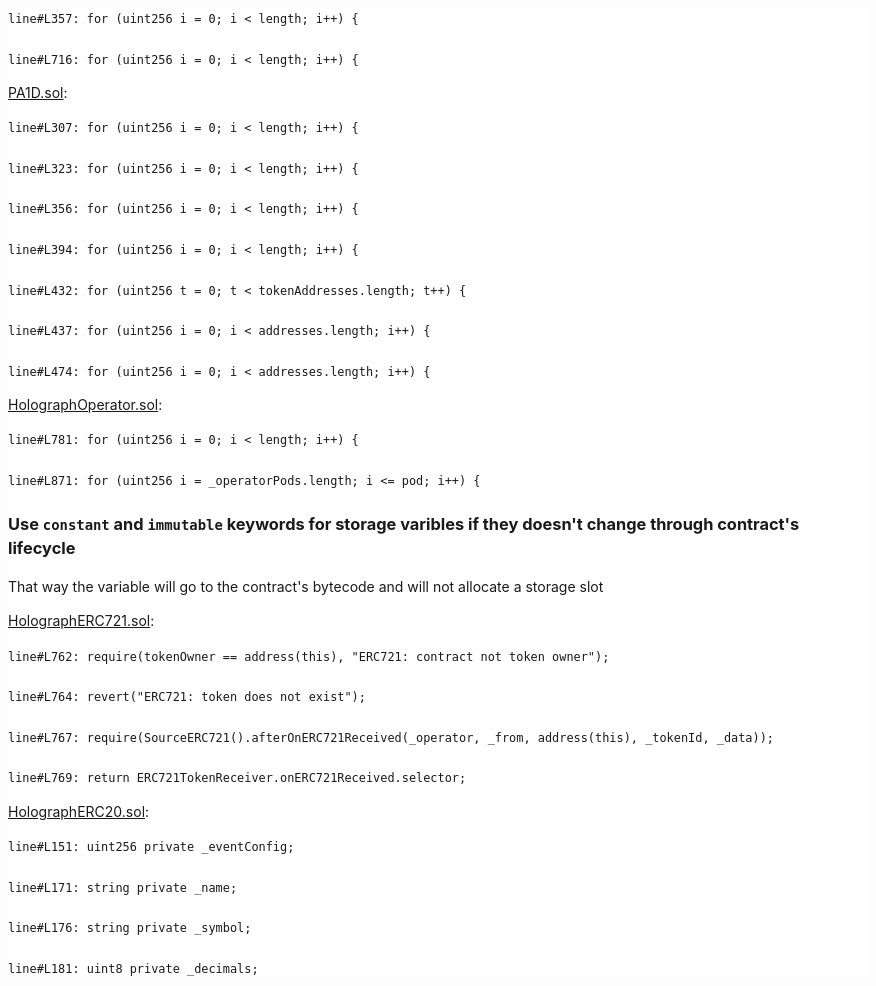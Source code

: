 ```solidity
line#L357: for (uint256 i = 0; i < length; i++) {

line#L716: for (uint256 i = 0; i < length; i++) {
```

[PA1D.sol](https://github.com/code-423n4/2022-10-holograph/tree/main/contracts/enforcer/PA1D.sol):

```solidity
line#L307: for (uint256 i = 0; i < length; i++) {

line#L323: for (uint256 i = 0; i < length; i++) {

line#L356: for (uint256 i = 0; i < length; i++) {

line#L394: for (uint256 i = 0; i < length; i++) {

line#L432: for (uint256 t = 0; t < tokenAddresses.length; t++) {

line#L437: for (uint256 i = 0; i < addresses.length; i++) {

line#L474: for (uint256 i = 0; i < addresses.length; i++) {
```

[HolographOperator.sol](https://github.com/code-423n4/2022-10-holograph/tree/main/contracts/HolographOperator.sol):

```solidity
line#L781: for (uint256 i = 0; i < length; i++) {

line#L871: for (uint256 i = _operatorPods.length; i <= pod; i++) {
```

### Use `constant` and `immutable` keywords for storage varibles if they doesn't change through contract's lifecycle

That way the variable will go to the contract's bytecode and will not allocate a storage slot

[HolographERC721.sol](https://github.com/code-423n4/2022-10-holograph/tree/main/contracts/enforcer/HolographERC721.sol):

```solidity
line#L762: require(tokenOwner == address(this), "ERC721: contract not token owner");

line#L764: revert("ERC721: token does not exist");

line#L767: require(SourceERC721().afterOnERC721Received(_operator, _from, address(this), _tokenId, _data));

line#L769: return ERC721TokenReceiver.onERC721Received.selector;
```

[HolographERC20.sol](https://github.com/code-423n4/2022-10-holograph/tree/main/contracts/enforcer/HolographERC20.sol):

```solidity
line#L151: uint256 private _eventConfig;

line#L171: string private _name;

line#L176: string private _symbol;

line#L181: uint8 private _decimals;
```
